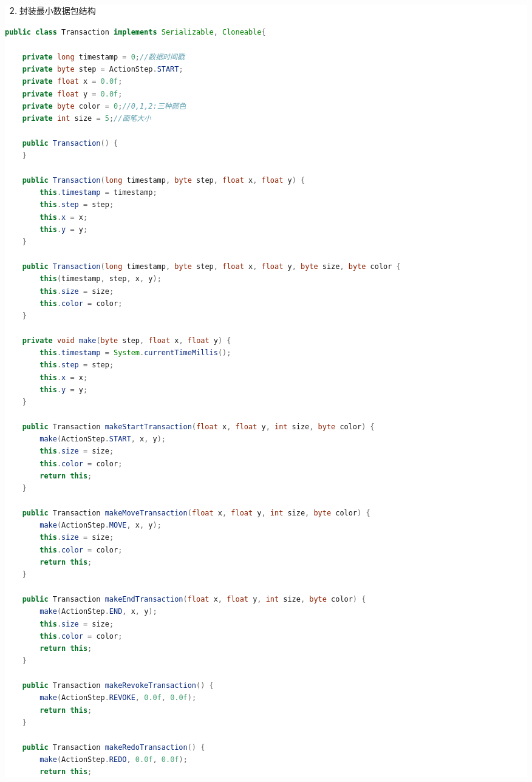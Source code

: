 2. 封装最小数据包结构


```java
public class Transaction implements Serializable, Cloneable{

    private long timestamp = 0;//数据时间戳
    private byte step = ActionStep.START;
    private float x = 0.0f;
    private float y = 0.0f;
    private byte color = 0;//0,1,2:三种颜色
    private int size = 5;//画笔大小

    public Transaction() {
    }

    public Transaction(long timestamp, byte step, float x, float y) {
        this.timestamp = timestamp;
        this.step = step;
        this.x = x;
        this.y = y;
    }

    public Transaction(long timestamp, byte step, float x, float y, byte size, byte color {
        this(timestamp, step, x, y);
        this.size = size;
        this.color = color;
    }
    
    private void make(byte step, float x, float y) {
        this.timestamp = System.currentTimeMillis();
        this.step = step;
        this.x = x;
        this.y = y;
    }

    public Transaction makeStartTransaction(float x, float y, int size, byte color) {
        make(ActionStep.START, x, y);
        this.size = size;
        this.color = color;
        return this;
    }

    public Transaction makeMoveTransaction(float x, float y, int size, byte color) {
        make(ActionStep.MOVE, x, y);
        this.size = size;
        this.color = color;
        return this;
    }

    public Transaction makeEndTransaction(float x, float y, int size, byte color) {
        make(ActionStep.END, x, y);
        this.size = size;
        this.color = color;
        return this;
    }

    public Transaction makeRevokeTransaction() {
        make(ActionStep.REVOKE, 0.0f, 0.0f);
        return this;
    }

    public Transaction makeRedoTransaction() {
        make(ActionStep.REDO, 0.0f, 0.0f);
        return this;
```